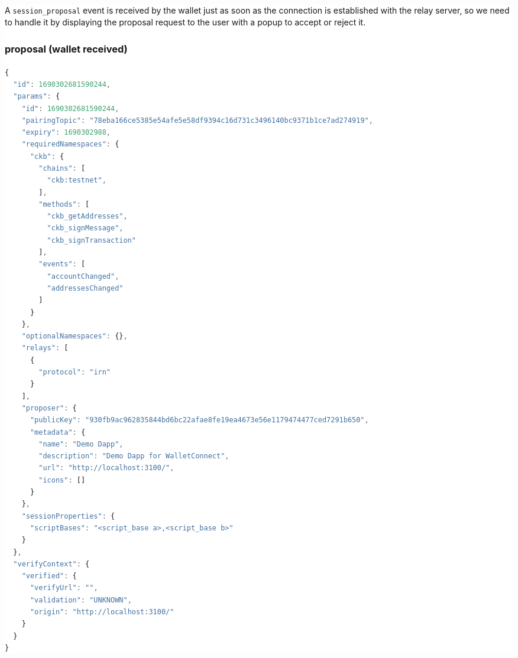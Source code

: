 A `session_proposal` event is received by the wallet just as soon as the connection is established with the relay server, so we need to handle it by displaying the proposal request to the user with a popup to accept or reject it.

### proposal (wallet received)

```javascript
{
  "id": 1690302681590244,
  "params": {
    "id": 1690302681590244,
    "pairingTopic": "78eba166ce5385e54afe5e58df9394c16d731c3496140bc9371b1ce7ad274919",
    "expiry": 1690302988,
    "requiredNamespaces": {
      "ckb": {
        "chains": [
          "ckb:testnet",
        ],
        "methods": [
          "ckb_getAddresses",
          "ckb_signMessage",
          "ckb_signTransaction"
        ],
        "events": [
          "accountChanged",
          "addressesChanged"
        ]
      }
    },
    "optionalNamespaces": {},
    "relays": [
      {
        "protocol": "irn"
      }
    ],
    "proposer": {
      "publicKey": "930fb9ac962835844bd6bc22afae8fe19ea4673e56e1179474477ced7291b650",
      "metadata": {
        "name": "Demo Dapp",
        "description": "Demo Dapp for WalletConnect",
        "url": "http://localhost:3100/",
        "icons": []
      }
    },
    "sessionProperties": {
      "scriptBases": "<script_base a>,<script_base b>"
    }
  },
  "verifyContext": {
    "verified": {
      "verifyUrl": "",
      "validation": "UNKNOWN",
      "origin": "http://localhost:3100/"
    }
  }
}

```

